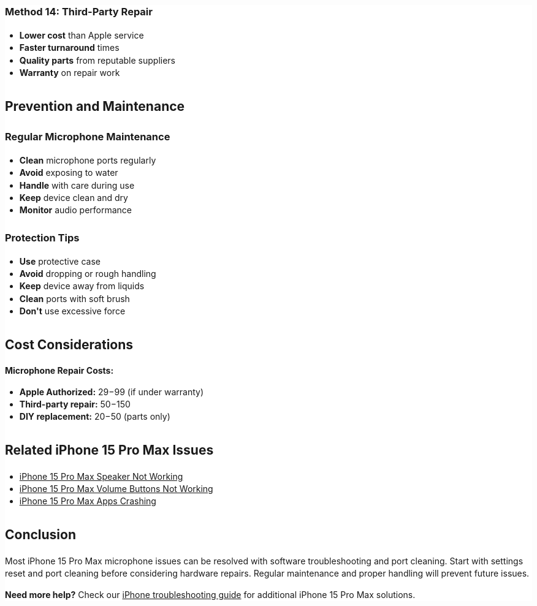### Method 14: Third-Party Repair
- **Lower cost** than Apple service
- **Faster turnaround** times
- **Quality parts** from reputable suppliers
- **Warranty** on repair work

## Prevention and Maintenance

### Regular Microphone Maintenance
- **Clean** microphone ports regularly
- **Avoid** exposing to water
- **Handle** with care during use
- **Keep** device clean and dry
- **Monitor** audio performance

### Protection Tips
- **Use** protective case
- **Avoid** dropping or rough handling
- **Keep** device away from liquids
- **Clean** ports with soft brush
- **Don't** use excessive force

## Cost Considerations

**Microphone Repair Costs:**
- **Apple Authorized:** $29-$99 (if under warranty)
- **Third-party repair:** $50-$150
- **DIY replacement:** $20-$50 (parts only)

## Related iPhone 15 Pro Max Issues

- [iPhone 15 Pro Max Speaker Not Working](/troubleshooting/iphone/iphone-15-pro-max-speaker-not-working)
- [iPhone 15 Pro Max Volume Buttons Not Working](/troubleshooting/iphone/iphone-15-pro-max-volume-buttons-not-working)
- [iPhone 15 Pro Max Apps Crashing](/troubleshooting/app-issues/iphone-15-pro-max-apps-crashing)

## Conclusion

Most iPhone 15 Pro Max microphone issues can be resolved with software troubleshooting and port cleaning. Start with settings reset and port cleaning before considering hardware repairs. Regular maintenance and proper handling will prevent future issues.

**Need more help?** Check our [iPhone troubleshooting guide](/troubleshooting/iphone) for additional iPhone 15 Pro Max solutions.